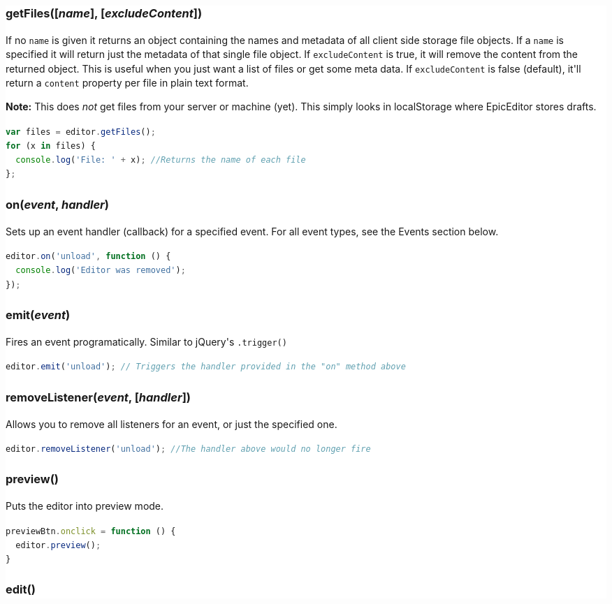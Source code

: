 ### getFiles([_name_], [_excludeContent_])

If no `name` is given it returns an object containing the names and metadata of all client side storage file objects. If a `name` is specified it will return just the metadata of that single file object. If `excludeContent` is true, it will remove the content from the returned object. This is useful when you just want a list of files or get some meta data. If `excludeContent` is false (default), it'll return a `content` property per file in plain text format.

**Note:** This does _not_ get files from your server or machine (yet). This simply looks in localStorage where EpicEditor stores drafts.

```javascript
var files = editor.getFiles();
for (x in files) {
  console.log('File: ' + x); //Returns the name of each file
};
```

### on(_event_, _handler_)

Sets up an event handler (callback) for a specified event. For all event types, see the Events section below.

```javascript
editor.on('unload', function () {
  console.log('Editor was removed');
});
```

### emit(_event_)

Fires an event programatically. Similar to jQuery's `.trigger()`

```javascript
editor.emit('unload'); // Triggers the handler provided in the "on" method above
```

### removeListener(_event_, [_handler_])

Allows you to remove all listeners for an event, or just the specified one.

```javascript
editor.removeListener('unload'); //The handler above would no longer fire
```

### preview()

Puts the editor into preview mode.

```javascript
previewBtn.onclick = function () {
  editor.preview();
}
```

### edit()
